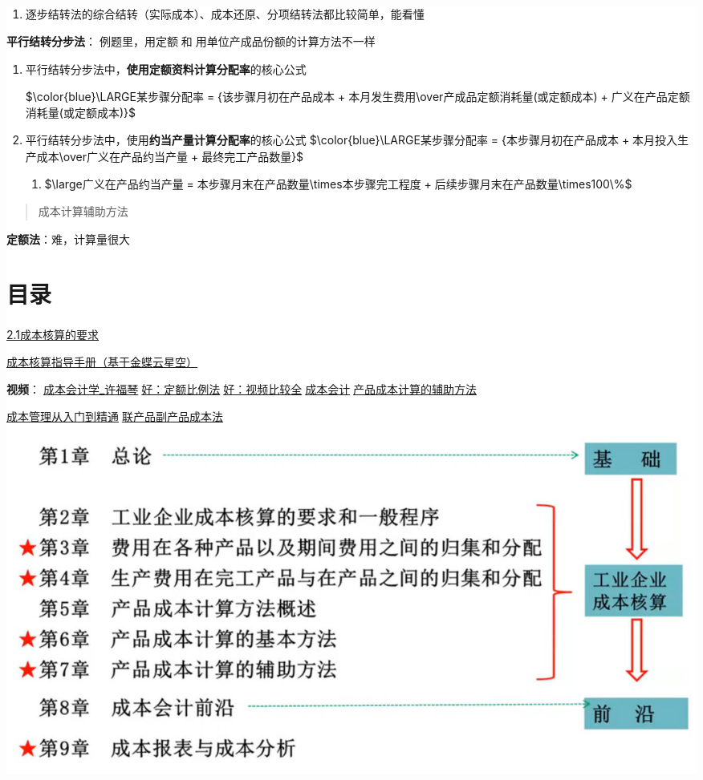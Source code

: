1. 逐步结转法的综合结转（实际成本）、成本还原、分项结转法都比较简单，能看懂

**平行结转分步法**： 例题里，用定额 和 用单位产成品份额的计算方法不一样

1. 平行结转分步法中，‌**使用定额资料计算分配率**‌的核心公式

   $\color{blue}\LARGE某步骤分配率 = {该步骤月初在产品成本 + 本月发生费用\over产成品定额消耗量(或定额成本) + 广义在产品定额消耗量(或定额成本)}$

2. 平行结转分步法中，使用**约当产量计算分配率**的核心公式
   $\color{blue}\LARGE某步骤分配率 = {本步骤月初在产品成本 + 本月投入生产成本\over广义在产品约当产量 + 最终完工产品数量}$

   1. $\large广义在产品约当产量‌ = 本步骤月末在产品数量\times本步骤完工程度 + 后续步骤月末在产品数量\times100\%$

> 成本计算辅助方法

**定额法**：难，计算量很大

# 目录

[2.1成本核算的要求](https://www.bilibili.com/video/BV1mB4y1Q7mx?vd_source=7346303e5e18677d7261c2c0c109ecfd&spm_id_from=333.788.videopod.episodes&p=10)   

[ 成本核算指导手册（基于金蝶云星空）](https://zhuanlan.zhihu.com/p/670331627)  

**视频**： [成本会计学_许福琴](https://www.bilibili.com/video/BV1mB4y1Q7mx?vd_source=7346303e5e18677d7261c2c0c109ecfd&spm_id_from=333.788.videopod.episodes)    [好：定额比例法](https://www.bilibili.com/video/BV1tK411c7SW/?p=34&vd_source=7346303e5e18677d7261c2c0c109ecfd)   [好：视频比较全](https://www.bilibili.com/list/108084481/?sid=2635907&oid=944077653&bvid=BV1WW4y1J7Br)     [成本会计](https://www.bilibili.com/video/BV1w7411p7M9/?vd_source=7346303e5e18677d7261c2c0c109ecfd)     [产品成本计算的辅助方法](https://space.bilibili.com/108084481/lists/2635907?type=series)  

[成本管理从入门到精通](https://www.bilibili.com/video/BV1Tp4y167SX/?vd_source=7346303e5e18677d7261c2c0c109ecfd)   [联产品副产品成本法](https://www.bilibili.com/video/BV1js4y1b7U5?vd_source=7346303e5e18677d7261c2c0c109ecfd&spm_id_from=333.788.videopod.sections)  

![](./成本会计学.assets/Snipaste_2025-08-25_13-59-35.jpg)
